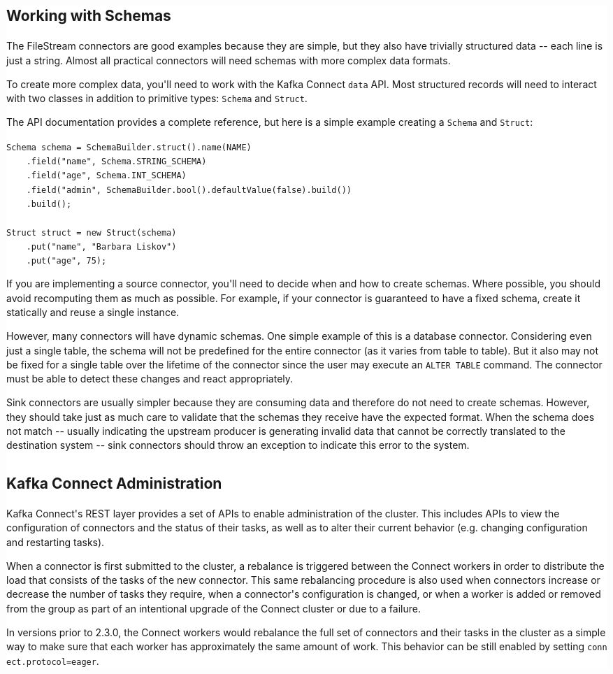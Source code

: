 ## Working with Schemas

The FileStream connectors are good examples because they are simple, but they also have trivially structured data -- each line is just a string. Almost all practical connectors will need schemas with more complex data formats.

To create more complex data, you'll need to work with the Kafka Connect `data` API. Most structured records will need to interact with two classes in addition to primitive types: `Schema` and `Struct`.

The API documentation provides a complete reference, but here is a simple example creating a `Schema` and `Struct`:
    
    
    Schema schema = SchemaBuilder.struct().name(NAME)
        .field("name", Schema.STRING_SCHEMA)
        .field("age", Schema.INT_SCHEMA)
        .field("admin", SchemaBuilder.bool().defaultValue(false).build())
        .build();
    
    Struct struct = new Struct(schema)
        .put("name", "Barbara Liskov")
        .put("age", 75);

If you are implementing a source connector, you'll need to decide when and how to create schemas. Where possible, you should avoid recomputing them as much as possible. For example, if your connector is guaranteed to have a fixed schema, create it statically and reuse a single instance.

However, many connectors will have dynamic schemas. One simple example of this is a database connector. Considering even just a single table, the schema will not be predefined for the entire connector (as it varies from table to table). But it also may not be fixed for a single table over the lifetime of the connector since the user may execute an `ALTER TABLE` command. The connector must be able to detect these changes and react appropriately.

Sink connectors are usually simpler because they are consuming data and therefore do not need to create schemas. However, they should take just as much care to validate that the schemas they receive have the expected format. When the schema does not match -- usually indicating the upstream producer is generating invalid data that cannot be correctly translated to the destination system -- sink connectors should throw an exception to indicate this error to the system.

## Kafka Connect Administration

Kafka Connect's REST layer provides a set of APIs to enable administration of the cluster. This includes APIs to view the configuration of connectors and the status of their tasks, as well as to alter their current behavior (e.g. changing configuration and restarting tasks). 

When a connector is first submitted to the cluster, a rebalance is triggered between the Connect workers in order to distribute the load that consists of the tasks of the new connector. This same rebalancing procedure is also used when connectors increase or decrease the number of tasks they require, when a connector's configuration is changed, or when a worker is added or removed from the group as part of an intentional upgrade of the Connect cluster or due to a failure. 

In versions prior to 2.3.0, the Connect workers would rebalance the full set of connectors and their tasks in the cluster as a simple way to make sure that each worker has approximately the same amount of work. This behavior can be still enabled by setting `connect.protocol=eager`. 
